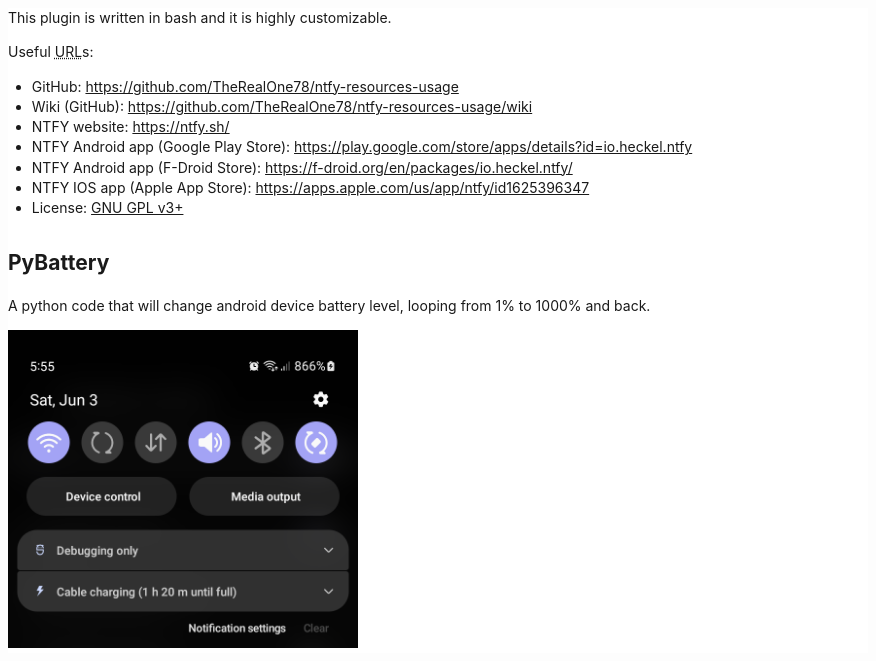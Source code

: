 This plugin is written in bash and it is highly customizable.

Useful <abbr title="Uniform Resource Locator">URL</abbr>s:
- GitHub: <a class="github" href="https://github.com/TheRealOne78/ntfy-resources-usage" target="_blank">https://github.com/TheRealOne78/ntfy-resources-usage</a>
- Wiki (GitHub): <a class="github" href="https://github.com/TheRealOne78/ntfy-resources-usage/wiki">https://github.com/TheRealOne78/ntfy-resources-usage/wiki</a>
- NTFY website: <a href="https://ntfy.sh/" target="_blank" class="thirdParty">https://ntfy.sh/</a>
- NTFY Android app (Google Play Store): <a class="thirdParty" href="https://play.google.com/store/apps/details?id=io.heckel.ntfy" target="_blank">https://play.google.com/store/apps/details?id=io.heckel.ntfy</a>
- NTFY Android app (F-Droid Store): <a class="thirdParty" href="https://f-droid.org/en/packages/io.heckel.ntfy/">https://f-droid.org/en/packages/io.heckel.ntfy/</a>
- NTFY IOS app (Apple App Store): <a class="thirdParty" href="https://apps.apple.com/us/app/ntfy/id1625396347" target="_blank">https://apps.apple.com/us/app/ntfy/id1625396347</a>
- License: <a href="https://www.gnu.org/licenses/gpl-3.0.en.html" target="_blank" class="thirdParty">GNU GPL v3+</a>

## PyBattery
A python code that will change android device battery level, looping from 1% to 1000% and back.

<img src="/resources/img/software/PyBattery_Screenshot.png" width="350px">

